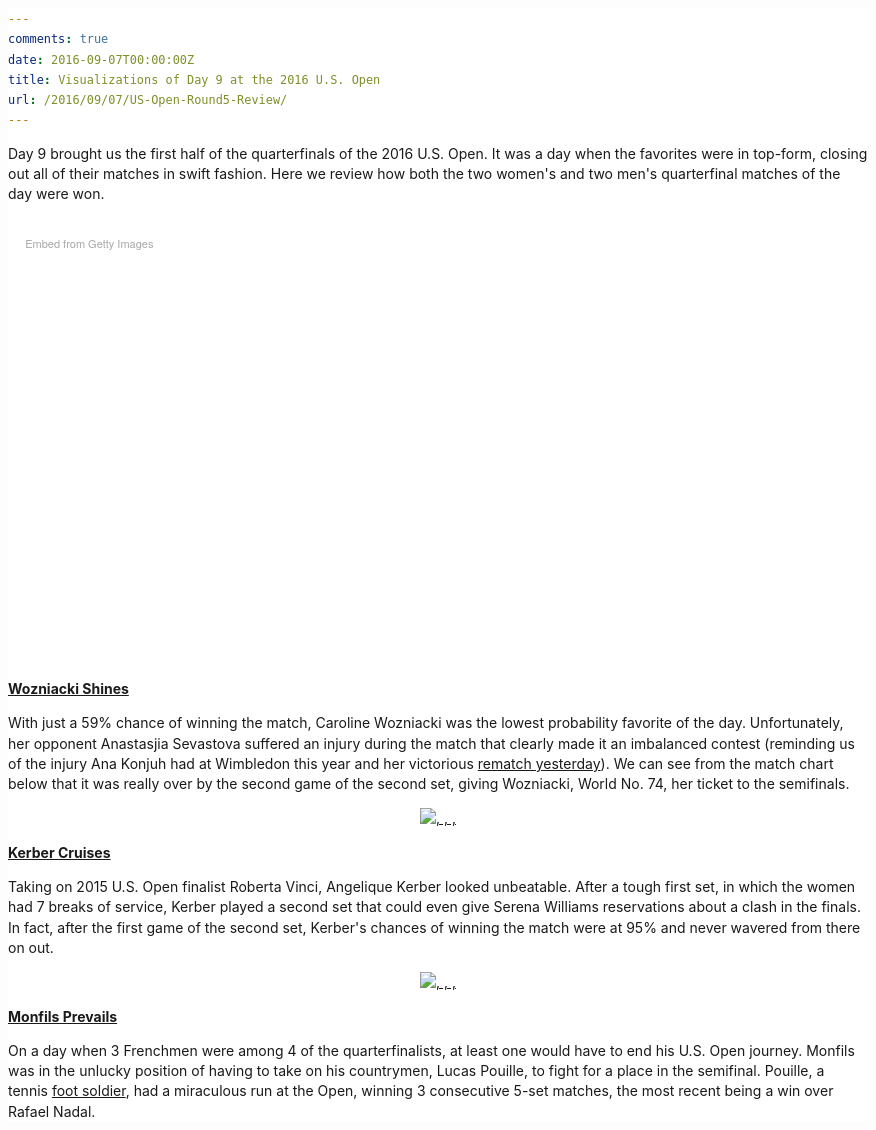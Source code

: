 ```yaml
---
comments: true
date: 2016-09-07T00:00:00Z
title: Visualizations of Day 9 at the 2016 U.S. Open
url: /2016/09/07/US-Open-Round5-Review/
---
```


Day 9 brought us the first half of the quarterfinals of the 2016 U.S. Open. It was a day when the favorites were in top-form, closing out all of their matches in swift fashion. Here we review how both the two women's and two men's quarterfinal matches of the day were won.

<div class="getty embed image" style="background-color:#fff;display:inline-block;font-family:'Helvetica Neue',Helvetica,Arial,sans-serif;color:#a7a7a7;font-size:11px;width:100%;max-width:594px;padding:2%;align:center;"><div style="padding:0;margin:0;text-align:left;"><a href="http://www.gettyimages.com/detail/599742250" target="_blank" style="color:#a7a7a7;text-decoration:none;font-weight:normal !important;border:none;display:inline-block;">Embed from Getty Images</a></div><div style="overflow:hidden;position:relative;height:0;padding:66.666667% 0 0 0;width:100%;"><iframe src="//embed.gettyimages.com/embed/599742250?et=2vZm0IRITGpU6jpOyyhx2A&viewMoreLink=off&sig=frTCmhFUPtJV81UXlzAmCKpO8Y7F8C38ZV36vJqboeg=&caption=true" width="594" height="396" scrolling="no" frameborder="0" style="display:inline-block;position:absolute;top:0;left:0;width:100%;height:100%;margin:0;"></iframe></div><p style="margin:0;"></p></div>


<b><u>Wozniacki Shines</u></b>

With just a 59% chance of winning the match, Caroline Wozniacki was the lowest probability favorite of the day. Unfortunately, her opponent Anastasjia Sevastova suffered an injury during the match that clearly made it an imbalanced contest (reminding us of the injury Ana Konjuh had at Wimbledon this year and her victorious [rematch yesterday](http://www.nytimes.com/2016/09/06/sports/tennis/ana-konjuh-stuns-agnieszka-radwanska.html)). We can see from the match chart below that it was really over by the second game of the second set, giving Wozniacki, World No. 74, her ticket to the semifinals. 

<div>
    <a href="https://plot.ly/~on-the-t/922/" target="_blank" title=", , , " style="display: block; text-align: center;"><img src="https://plot.ly/~on-the-t/922.png" alt=", , , " style="max-width: 100%;width: 1000px;"  width="1000" onerror="this.onerror=null;this.src='https://plot.ly/404.png';" /></a>
    <script data-plotly="on-the-t:922"  src="https://plot.ly/embed.js" async></script>
</div>


<b><u>Kerber Cruises</u></b>

Taking on 2015 U.S. Open finalist Roberta Vinci, Angelique Kerber looked unbeatable. After a tough first set, in which the women had 7 breaks of service, Kerber played a second set that could even give Serena Williams reservations about a clash in the finals. In fact, after the first game of the second set, Kerber's chances of winning the match were at 95% and never wavered from there on out.   

<div>
    <a href="https://plot.ly/~on-the-t/920/" target="_blank" title=", , , " style="display: block; text-align: center;"><img src="https://plot.ly/~on-the-t/920.png" alt=", , , " style="max-width: 100%;width: 1000px;"  width="1000" onerror="this.onerror=null;this.src='https://plot.ly/404.png';" /></a>
    <script data-plotly="on-the-t:920"  src="https://plot.ly/embed.js" async></script>
</div>

<b><u>Monfils Prevails</u></b>

On a day when 3 Frenchmen were among 4 of the quarterfinalists, at least one would have to end his U.S. Open journey.  Monfils was in the unlucky position of having to take on his countrymen, Lucas Pouille, to fight for a place in the semifinal. Pouille, a tennis [foot soldier](http://www.footsoldiersoftennis.com/tag/lucas-pouille/), had a miraculous run at the Open, winning 3 consecutive 5-set matches, the most recent being a win over Rafael Nadal. 
